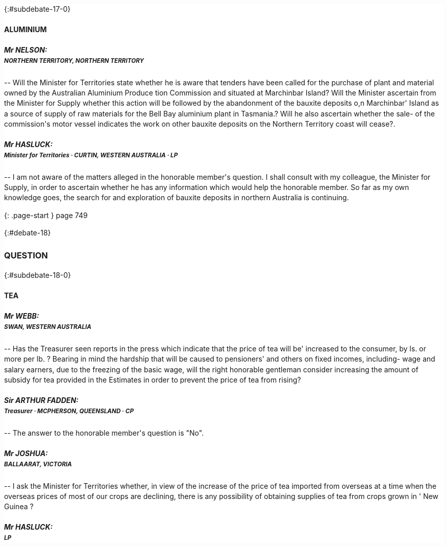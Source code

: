 {:#subdebate-17-0}
#### ALUMINIUM

##### Mr NELSON:<br><small class="text-muted">NORTHERN TERRITORY, NORTHERN TERRITORY</small>

-- Will the Minister for Territories state whether he is aware that tenders have been called for the purchase of plant and material owned by the Australian Aluminium Produce tion Commission and situated at Marchinbar Island? Will the Minister ascertain from the Minister for Supply whether this action will be followed by the abandonment of the bauxite deposits o,n Marchinbar' Island as a source of supply of raw materials for the Bell Bay aluminium plant in Tasmania.? Will he also ascertain whether the sale- of the commission's motor vessel indicates the work on other bauxite deposits on the Northern Territory coast will cease?. 

##### Mr HASLUCK:<br><small class="text-muted">Minister for Territories &middot; CURTIN, WESTERN AUSTRALIA &middot; LP</small>

-- I am not aware of the matters alleged in the honorable member's question. I shall consult with my colleague, the Minister for Supply, in order to ascertain whether he has any information which would help the honorable member. So far as my own knowledge goes, the search for and exploration of bauxite deposits in northern Australia is continuing. 

{: .page-start }
page 749

{:#debate-18}
### QUESTION

{:#subdebate-18-0}
#### TEA

##### Mr WEBB:<br><small class="text-muted">SWAN, WESTERN AUSTRALIA</small>

-- Has the Treasurer seen reports in the press which indicate that the price of tea will be' increased to the consumer, by ls. or more per lb. ? Bearing in mind the hardship that will be caused to pensioners' and others on fixed incomes, including- wage and salary earners, due to the freezing of the basic wage, will the right honorable gentleman consider increasing the amount of subsidy for tea provided in the Estimates in order to prevent the price of tea from rising? 

##### Sir ARTHUR FADDEN:<br><small class="text-muted">Treasurer &middot; MCPHERSON, QUEENSLAND &middot; CP</small>

-- The answer to the honorable member's question is "No". 

##### Mr JOSHUA:<br><small class="text-muted">BALLAARAT, VICTORIA</small>

-- I ask the Minister for Territories whether, in view of the increase of the price of tea imported from overseas at a time when the overseas prices of most of our crops are declining, there is any possibility of obtaining supplies of tea from crops grown in ' New Guinea ? 

##### Mr HASLUCK:<br><small class="text-muted">LP</small>
